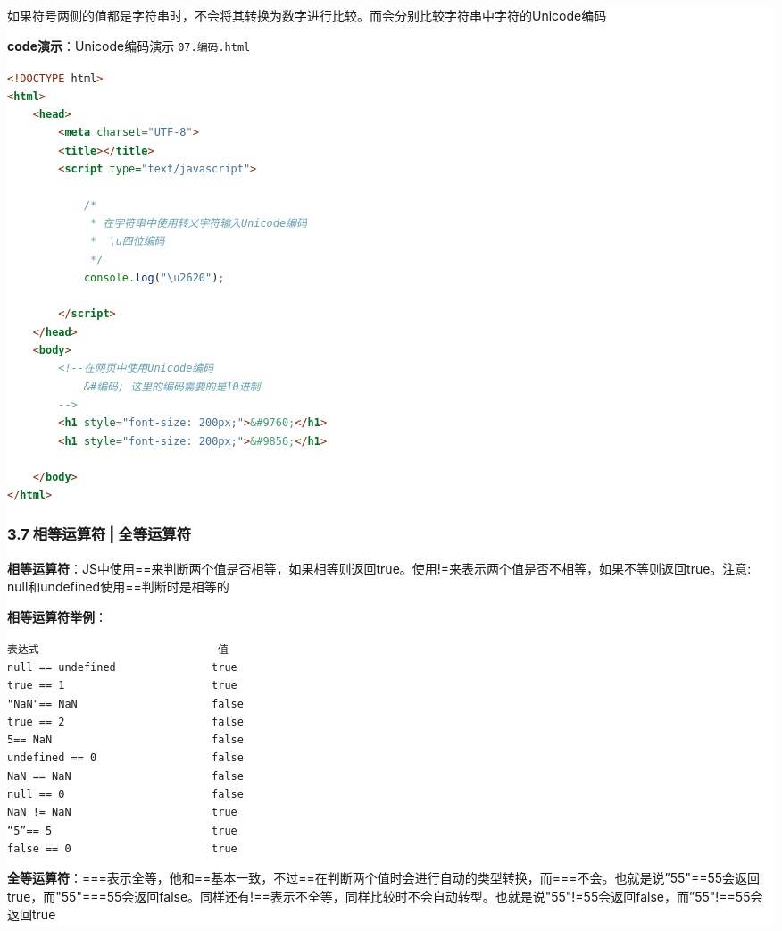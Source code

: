 如果符号两侧的值都是字符串时，不会将其转换为数字进行比较。而会分别比较字符串中字符的Unicode编码

**code演示**：Unicode编码演示  `07.编码.html`

```html
<!DOCTYPE html>
<html>
	<head>
		<meta charset="UTF-8">
		<title></title>
		<script type="text/javascript">
			
			/*
			 * 在字符串中使用转义字符输入Unicode编码
			 * 	\u四位编码
			 */
			console.log("\u2620");
			
		</script>
	</head>
	<body>
		<!--在网页中使用Unicode编码
			&#编码; 这里的编码需要的是10进制
		-->
		<h1 style="font-size: 200px;">&#9760;</h1>
		<h1 style="font-size: 200px;">&#9856;</h1>
		
	</body>
</html>
```

### 3.7 相等运算符 | 全等运算符

**相等运算符**：JS中使用==来判断两个值是否相等，如果相等则返回true。使用!=来表示两个值是否不相等，如果不等则返回true。注意: null和undefined使用==判断时是相等的

**相等运算符举例**：

```
表达式                            值
null == undefined               true
true == 1                       true
"NaN"== NaN                     false
true == 2                       false
5== NaN                         false
undefined == 0                  false
NaN == NaN                      false
null == 0                       false
NaN != NaN                      true
“5”== 5                         true
false == 0                      true
```

**全等运算符**：===表示全等，他和==基本一致，不过==在判断两个值时会进行自动的类型转换，而===不会。也就是说”55"==55会返回true，而"55"===55会返回false。同样还有!==表示不全等，同样比较时不会自动转型。也就是说"55"!=55会返回false，而”55"!==55会返回true
